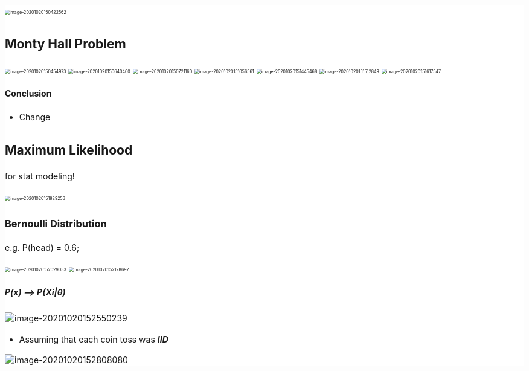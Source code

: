 

<img src="https://tva1.sinaimg.cn/large/e6c9d24egy1h3812z9a5lj21160k6mzi.jpg" alt="image-20201020150422562" style="zoom:50%;" />



## Monty Hall Problem

<img src="https://tva1.sinaimg.cn/large/007S8ZIlgy1gjvtai5bimj30yq0jm45d.jpg" alt="image-20201020150454973" style="zoom:50%;" />



<img src="https://tva1.sinaimg.cn/large/e6c9d24egy1h38133wkrvj20ym0oiq5e.jpg" alt="image-20201020150640460" style="zoom:50%;" />

<img src="https://tva1.sinaimg.cn/large/007S8ZIlgy1gjvtd1iyq8j311k0jkjyg.jpg" alt="image-20201020150721160" style="zoom:50%;" />

<img src="https://tva1.sinaimg.cn/large/007S8ZIlgy1gjvtgs19r7j311y0k8dlp.jpg" alt="image-20201020151056561" style="zoom:50%;" />

<img src="https://tva1.sinaimg.cn/large/007S8ZIlgy1gjvtkqxcd2j31260oe45b.jpg" alt="image-20201020151445468" style="zoom:50%;" />

<img src="https://tva1.sinaimg.cn/large/e6c9d24egy1h3813bdua6j212o0nc76r.jpg" alt="image-20201020151512849" style="zoom:50%;" />

<img src="https://tva1.sinaimg.cn/large/e6c9d24egy1h3813fhc3gj212k0eyt9g.jpg" alt="image-20201020151617547" style="zoom:50%;" />

#### Conclusion

- Change



## Maximum Likelihood

for stat modeling!

<img src="https://tva1.sinaimg.cn/large/007S8ZIlgy1gjvtom8ogbj311s0k0wlr.jpg" alt="image-20201020151829253" style="zoom:50%;" />



### Bernoulli Distribution

e.g. P(head) = 0.6; 

<img src="https://tva1.sinaimg.cn/large/e6c9d24egy1h3813j8s2wj210g0k20tz.jpg" alt="image-20201020152029033" style="zoom:50%;" />

<img src="https://tva1.sinaimg.cn/large/e6c9d24egy1h3816amckoj210607ujs0.jpg" alt="image-20201020152128697" style="zoom: 50%;" />

##### P(x) --> P(Xi|θ) 

![image-20201020152550239](https://tva1.sinaimg.cn/large/007S8ZIlgy1gjvtw9rslyj310m0o2aey.jpg)

- Assuming that each coin toss was ***IID***



![image-20201020152808080](https://tva1.sinaimg.cn/large/007S8ZIlgy1gjvtynrsllj30x40iqwjs.jpg)
